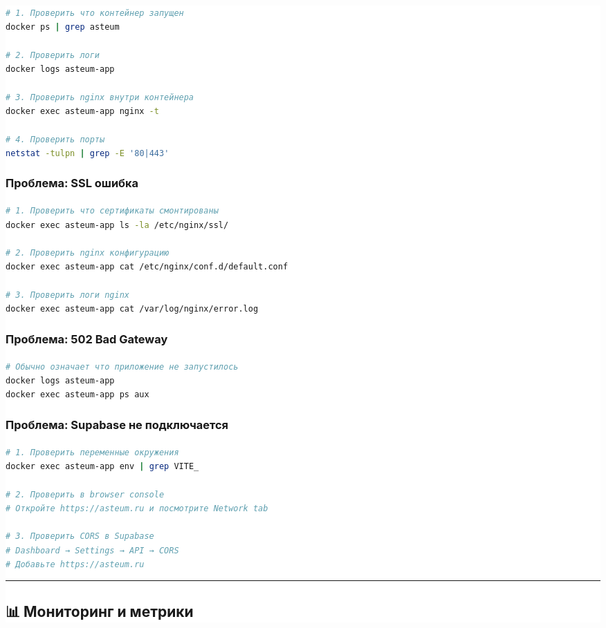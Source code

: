 ```bash
# 1. Проверить что контейнер запущен
docker ps | grep asteum

# 2. Проверить логи
docker logs asteum-app

# 3. Проверить nginx внутри контейнера
docker exec asteum-app nginx -t

# 4. Проверить порты
netstat -tulpn | grep -E '80|443'
```

### Проблема: SSL ошибка

```bash
# 1. Проверить что сертификаты смонтированы
docker exec asteum-app ls -la /etc/nginx/ssl/

# 2. Проверить nginx конфигурацию
docker exec asteum-app cat /etc/nginx/conf.d/default.conf

# 3. Проверить логи nginx
docker exec asteum-app cat /var/log/nginx/error.log
```

### Проблема: 502 Bad Gateway

```bash
# Обычно означает что приложение не запустилось
docker logs asteum-app
docker exec asteum-app ps aux
```

### Проблема: Supabase не подключается

```bash
# 1. Проверить переменные окружения
docker exec asteum-app env | grep VITE_

# 2. Проверить в browser console
# Откройте https://asteum.ru и посмотрите Network tab

# 3. Проверить CORS в Supabase
# Dashboard → Settings → API → CORS
# Добавьте https://asteum.ru
```

---

## 📊 Мониторинг и метрики
